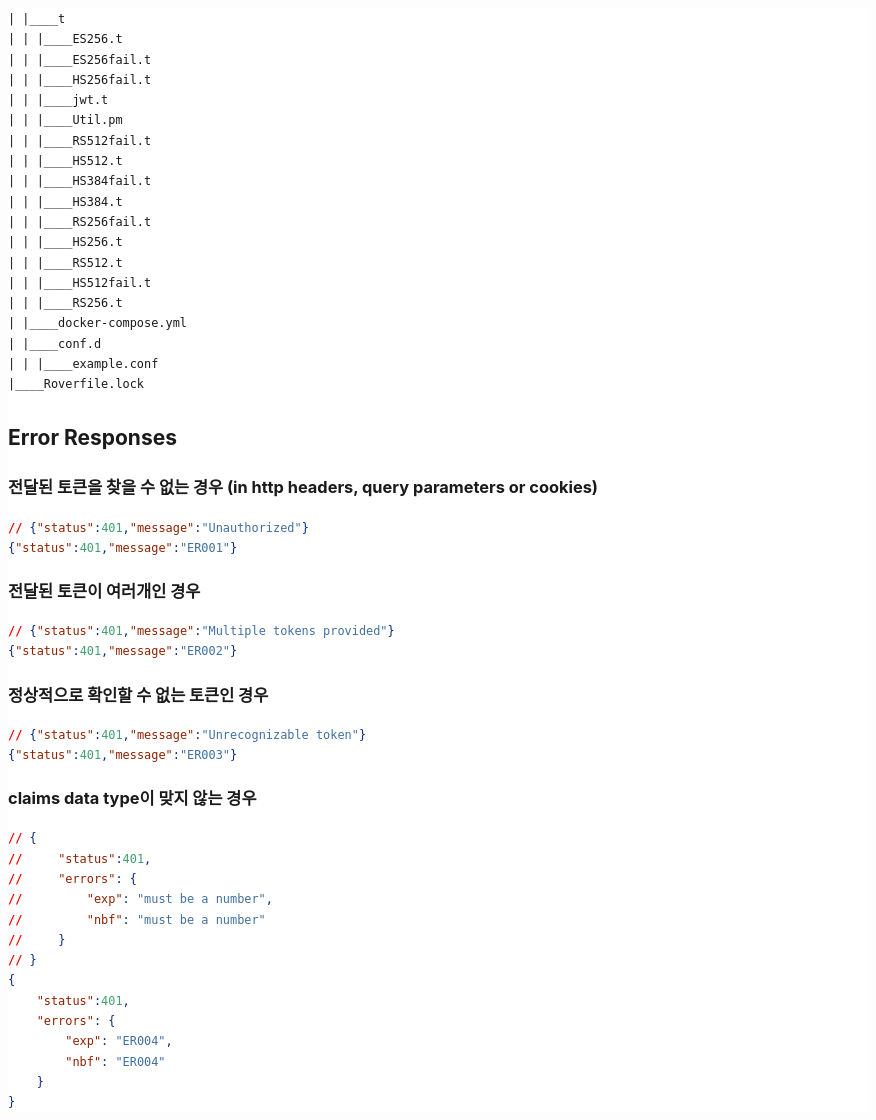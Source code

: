 ```
| |____t
| | |____ES256.t
| | |____ES256fail.t
| | |____HS256fail.t
| | |____jwt.t
| | |____Util.pm
| | |____RS512fail.t
| | |____HS512.t
| | |____HS384fail.t
| | |____HS384.t
| | |____RS256fail.t
| | |____HS256.t
| | |____RS512.t
| | |____HS512fail.t
| | |____RS256.t
| |____docker-compose.yml
| |____conf.d
| | |____example.conf
|____Roverfile.lock
```
## Error Responses

### 전달된 토큰을 찾을 수 없는 경우 (in http headers, query parameters or cookies)

```json
// {"status":401,"message":"Unauthorized"}
{"status":401,"message":"ER001"}
```

### 전달된 토큰이 여러개인 경우

```json
// {"status":401,"message":"Multiple tokens provided"}
{"status":401,"message":"ER002"}
```

### 정상적으로 확인할 수 없는 토큰인 경우

```json
// {"status":401,"message":"Unrecognizable token"}
{"status":401,"message":"ER003"}
```

### claims data type이 맞지 않는 경우

```json
// {
//     "status":401,
//     "errors": {
//         "exp": "must be a number",
//         "nbf": "must be a number"
//     }
// }
{
    "status":401,
    "errors": {
        "exp": "ER004",
        "nbf": "ER004"
    }
}
```
